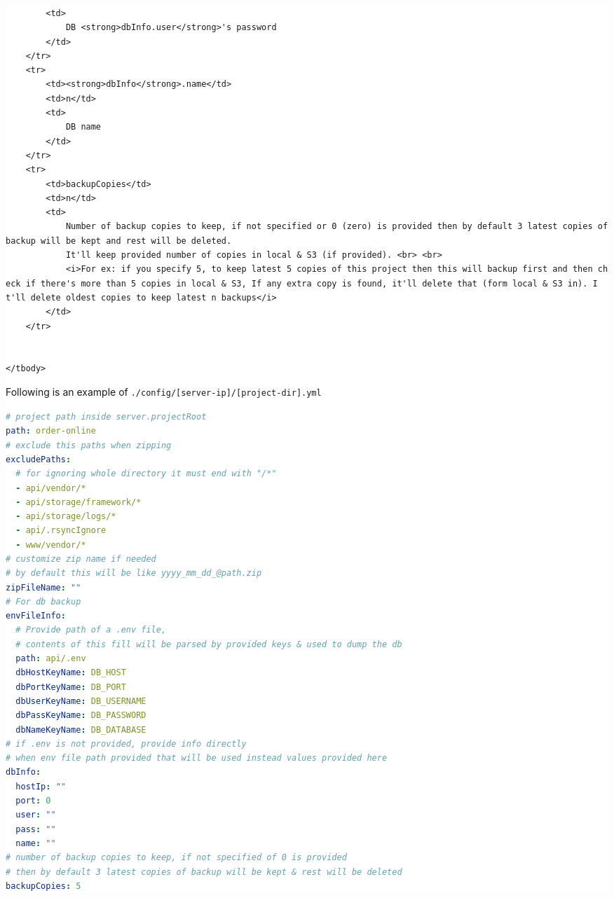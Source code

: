            <td>
                DB <strong>dbInfo.user</strong>'s password 
            </td>
        </tr>
        <tr>
            <td><strong>dbInfo</strong>.name</td>
            <td>n</td>
            <td>
                DB name 
            </td>
        </tr>
        <tr>
            <td>backupCopies</td>
            <td>n</td>
            <td>
                Number of backup copies to keep, if not specified or 0 (zero) is provided then by default 3 latest copies of backup will be kept and rest will be deleted.
                It'll keep provided number of copies in local & S3 (if provided). <br> <br>
                <i>For ex: if you specify 5, to keep latest 5 copies of this project then this will backup first and then check if there's more than 5 copies in local & S3, If any extra copy is found, it'll delete that (form local & S3 in). It'll delete oldest copies to keep latest n backups</i>
            </td>
        </tr>


    </tbody>
</table>

Following is an example of `./config/[server-ip]/[project-dir].yml`

```yml
# project path inside server.projectRoot
path: order-online
# exclude this paths when zipping
excludePaths:
  # for ignoring whole directory it must end with "/*"
  - api/vendor/*
  - api/storage/framework/*
  - api/storage/logs/*
  - api/.rsyncIgnore
  - www/vendor/*
# customize zip name if needed
# by default this will be like yyyy_mm_dd_@path.zip
zipFileName: ""
# For db backup
envFileInfo:
  # Provide path of a .env file,
  # contents of this fill will be parsed by provided keys & used to dump the db
  path: api/.env
  dbHostKeyName: DB_HOST
  dbPortKeyName: DB_PORT
  dbUserKeyName: DB_USERNAME
  dbPassKeyName: DB_PASSWORD
  dbNameKeyName: DB_DATABASE
# if .env is not provided, provide info directly
# when env file path provided that will be used instead values provided here
dbInfo:
  hostIp: ""
  port: 0
  user: ""
  pass: ""
  name: ""
# number of backup copies to keep, if not specified of 0 is provided
# then by default 3 latest copies of backup will be kept & rest will be deleted
backupCopies: 5
```